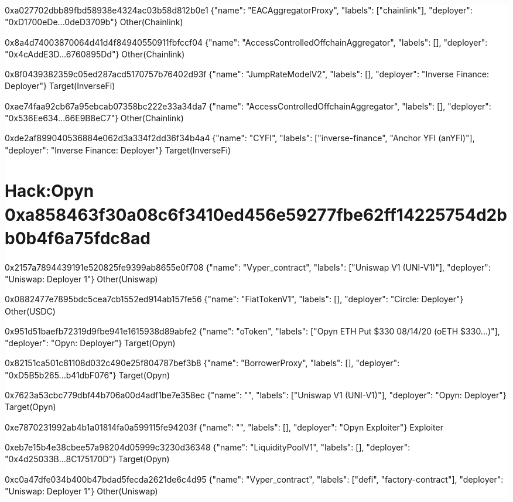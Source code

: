 0xa027702dbb89fbd58938e4324ac03b58d812b0e1
{"name": "EACAggregatorProxy", "labels": ["chainlink"], "deployer": "0xD1700eDe...0deD3709b"}
Other(Chainlink)

0x8a4d74003870064d41d4f84940550911fbfccf04
{"name": "AccessControlledOffchainAggregator", "labels": [], "deployer": "0x4cAddE3D...6760895Dd"}
Other(Chainlink)

0x8f0439382359c05ed287acd5170757b76402d93f
{"name": "JumpRateModelV2", "labels": [], "deployer": "Inverse Finance: Deployer"}
Target(InverseFi)

0xae74faa92cb67a95ebcab07358bc222e33a34da7
{"name": "AccessControlledOffchainAggregator", "labels": [], "deployer": "0x536Ee634...66E9B8eC7"}
Other(Chainlink)

0xde2af899040536884e062d3a334f2dd36f34b4a4
{"name": "CYFI", "labels": ["inverse-finance", "Anchor YFI (anYFI)"], "deployer": "Inverse Finance: Deployer"}
Target(InverseFi)

#  Hack:Opyn 0xa858463f30a08c6f3410ed456e59277fbe62ff14225754d2bb0b4f6a75fdc8ad


0x2157a7894439191e520825fe9399ab8655e0f708
{"name": "Vyper_contract", "labels": ["Uniswap V1 (UNI-V1)"], "deployer": "Uniswap: Deployer 1"}
Other(Uniswap)

0x0882477e7895bdc5cea7cb1552ed914ab157fe56
{"name": "FiatTokenV1", "labels": [], "deployer": "Circle: Deployer"}
Other(USDC)

0x951d51baefb72319d9fbe941e1615938d89abfe2
{"name": "oToken", "labels": ["Opyn ETH Put $330 08/14/20 (oETH $330...)"], "deployer": "Opyn: Deployer"}
Target(Opyn)

0x82151ca501c81108d032c490e25f804787bef3b8
{"name": "BorrowerProxy", "labels": [], "deployer": "0xD5B5b265...b41dbF076"}
Target(Opyn)

0x7623a53cbc779dbf44b706a00d4adf1be7e358ec
{"name": "", "labels": ["Uniswap V1 (UNI-V1)"], "deployer": "Opyn: Deployer"}
Target(Opyn)

0xe7870231992ab4b1a01814fa0a599115fe94203f
{"name": "", "labels": [], "deployer": "Opyn Exploiter"}
Exploiter

0xeb7e15b4e38cbee57a98204d05999c3230d36348
{"name": "LiquidityPoolV1", "labels": [], "deployer": "0x4d25033B...8C175170D"}
Target(Opyn)

0xc0a47dfe034b400b47bdad5fecda2621de6c4d95
{"name": "Vyper_contract", "labels": ["defi", "factory-contract"], "deployer": "Uniswap: Deployer 1"}
Other(Uniswap)
